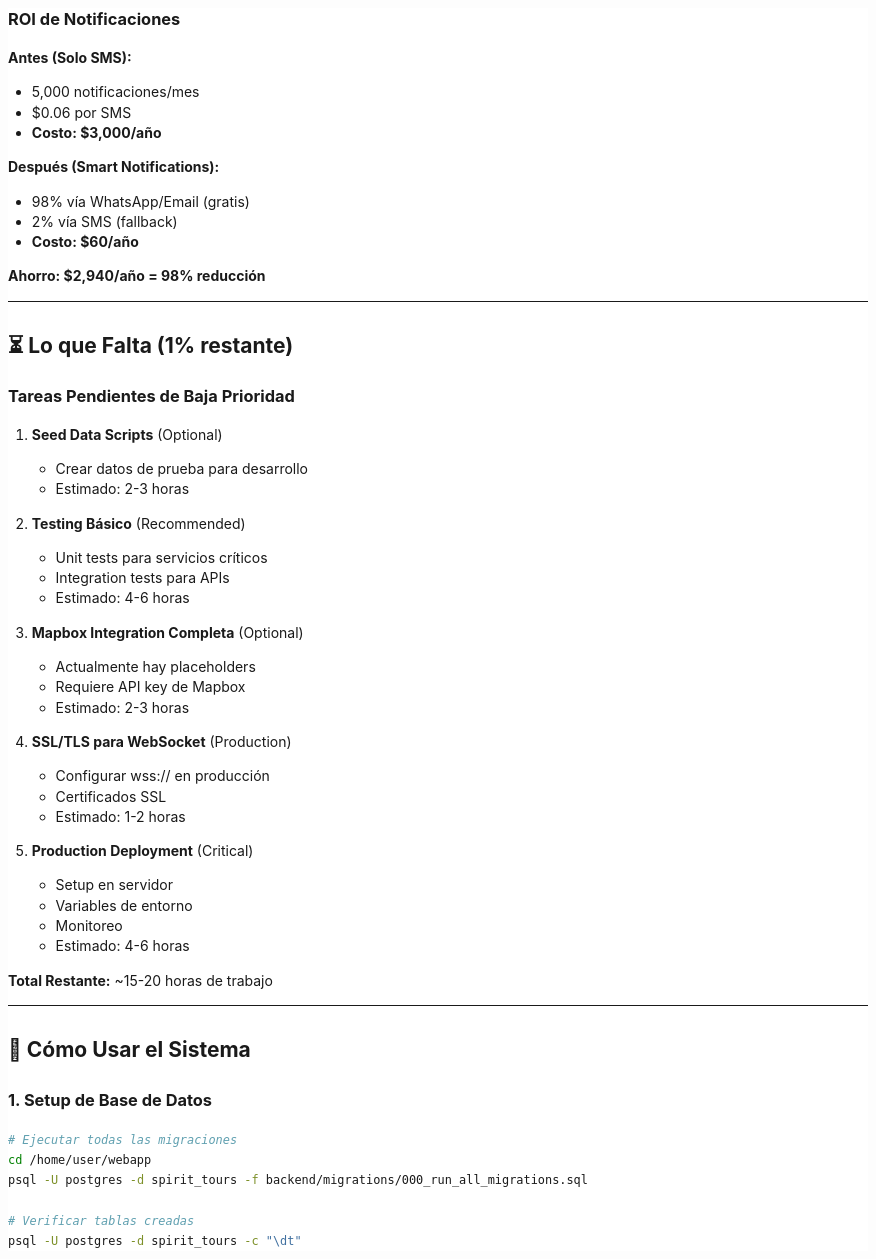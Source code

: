 ### ROI de Notificaciones

**Antes (Solo SMS):**
- 5,000 notificaciones/mes
- $0.06 por SMS
- **Costo: $3,000/año**

**Después (Smart Notifications):**
- 98% vía WhatsApp/Email (gratis)
- 2% vía SMS (fallback)
- **Costo: $60/año**

**Ahorro: $2,940/año = 98% reducción**

---

## ⏳ Lo que Falta (1% restante)

### Tareas Pendientes de Baja Prioridad

1. **Seed Data Scripts** (Optional)
   - Crear datos de prueba para desarrollo
   - Estimado: 2-3 horas

2. **Testing Básico** (Recommended)
   - Unit tests para servicios críticos
   - Integration tests para APIs
   - Estimado: 4-6 horas

3. **Mapbox Integration Completa** (Optional)
   - Actualmente hay placeholders
   - Requiere API key de Mapbox
   - Estimado: 2-3 horas

4. **SSL/TLS para WebSocket** (Production)
   - Configurar wss:// en producción
   - Certificados SSL
   - Estimado: 1-2 horas

5. **Production Deployment** (Critical)
   - Setup en servidor
   - Variables de entorno
   - Monitoreo
   - Estimado: 4-6 horas

**Total Restante:** ~15-20 horas de trabajo

---

## 🚀 Cómo Usar el Sistema

### 1. Setup de Base de Datos

```bash
# Ejecutar todas las migraciones
cd /home/user/webapp
psql -U postgres -d spirit_tours -f backend/migrations/000_run_all_migrations.sql

# Verificar tablas creadas
psql -U postgres -d spirit_tours -c "\dt"
```
